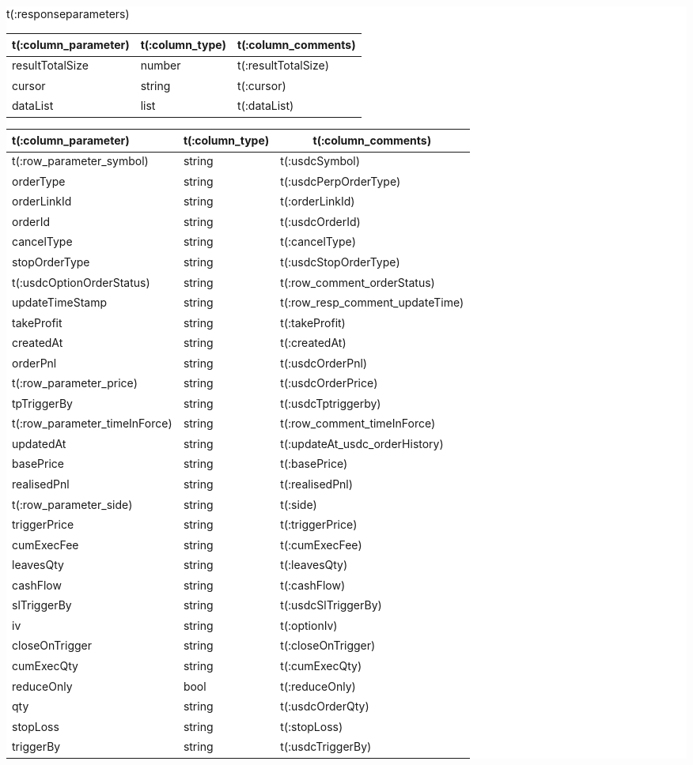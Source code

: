 
<p class="fake_header">t(:responseparameters)</p>

|t(:column_parameter)|t(:column_type)|t(:column_comments)|
|:----- |:-----|----- |
|resultTotalSize|number|t(:resultTotalSize)|
|cursor|string|t(:cursor)|
|dataList|list|t(:dataList)|

|t(:column_parameter)|t(:column_type)|t(:column_comments)|
|:----- |:-----|----- |
|t(:row_parameter_symbol) |string|t(:usdcSymbol)|
|orderType|string|t(:usdcPerpOrderType)|
|orderLinkId|string|t(:orderLinkId)|
|orderId|string|t(:usdcOrderId)|
|cancelType|string|t(:cancelType)|
|stopOrderType|string|t(:usdcStopOrderType)|
|t(:usdcOptionOrderStatus)|string|t(:row_comment_orderStatus)|
|updateTimeStamp|string|t(:row_resp_comment_updateTime)|
|takeProfit|string|t(:takeProfit)|
|createdAt|string|t(:createdAt)|
|orderPnl|string|t(:usdcOrderPnl)|
|t(:row_parameter_price) |string|t(:usdcOrderPrice)|
|tpTriggerBy|string|t(:usdcTptriggerby)|
|t(:row_parameter_timeInForce)|string|t(:row_comment_timeInForce)|
|updatedAt|string|t(:updateAt_usdc_orderHistory)|
|basePrice|string|t(:basePrice)|
|realisedPnl|string|t(:realisedPnl)|
|t(:row_parameter_side) |string|t(:side)|
|triggerPrice|string|t(:triggerPrice)|
|cumExecFee|string|t(:cumExecFee)|
|leavesQty|string|t(:leavesQty)|
|cashFlow|string|t(:cashFlow)|
|slTriggerBy|string|t(:usdcSlTriggerBy)|
|iv|string|t(:optionIv)|
|closeOnTrigger|string|t(:closeOnTrigger)|
|cumExecQty|string|t(:cumExecQty)|
|reduceOnly|bool|t(:reduceOnly)|
|qty|string|t(:usdcOrderQty)|
|stopLoss|string|t(:stopLoss)|
|triggerBy|string|t(:usdcTriggerBy)|